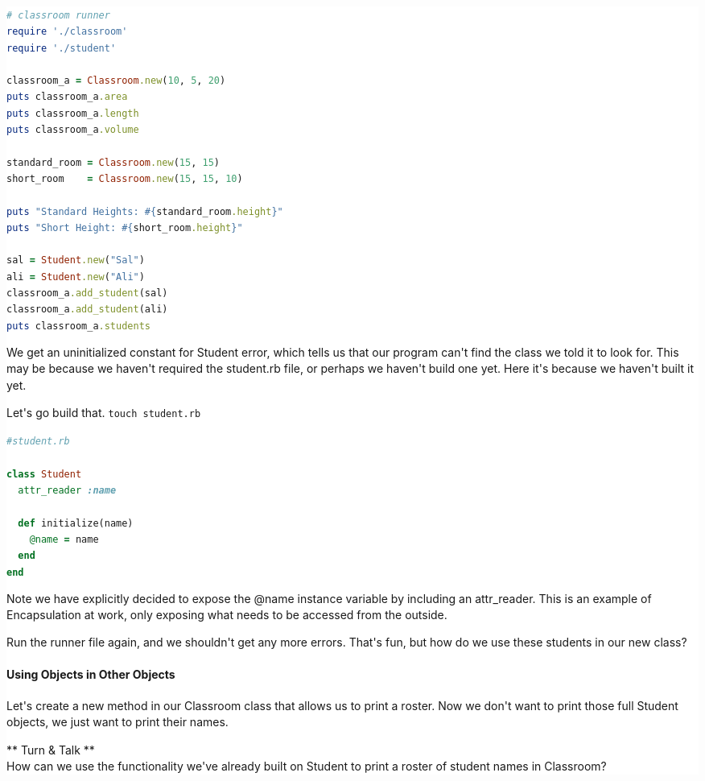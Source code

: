 ```ruby
# classroom runner
require './classroom'
require './student'

classroom_a = Classroom.new(10, 5, 20)
puts classroom_a.area
puts classroom_a.length
puts classroom_a.volume

standard_room = Classroom.new(15, 15)
short_room    = Classroom.new(15, 15, 10)

puts "Standard Heights: #{standard_room.height}"
puts "Short Height: #{short_room.height}"

sal = Student.new("Sal")
ali = Student.new("Ali")
classroom_a.add_student(sal)
classroom_a.add_student(ali)
puts classroom_a.students
```
We get an uninitialized constant for Student error, which tells us that our program can't find the class we told it to look for. This may be because we haven't required the student.rb file, or perhaps we haven't build one yet. Here it's because we haven't built it yet. 

Let's go build that. `touch student.rb`

```ruby
#student.rb

class Student
  attr_reader :name

  def initialize(name)
    @name = name
  end
end
```
Note we have explicitly decided to expose the @name instance variable by including an attr_reader. This is an example of Encapsulation at work, only exposing what needs to be accessed from the outside. 

Run the runner file again, and we shouldn't get any more errors.
That's fun, but how do we use these students in our new class?

#### Using Objects in Other Objects

Let's create a new method in our Classroom class that allows us to print a roster. Now we don't want to print those full Student objects, we just want to print their names. 

** Turn & Talk **  
How can we use the functionality we've already built on Student to print a roster of student names in Classroom?
